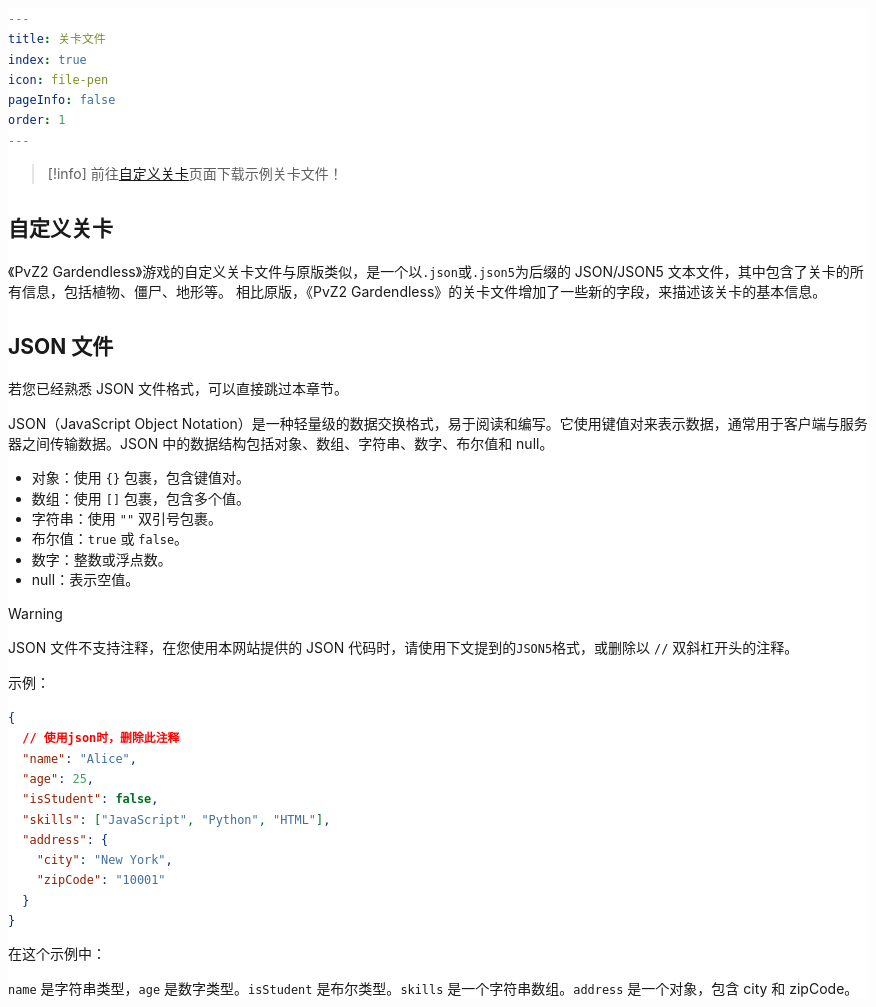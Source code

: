 ```yaml
---
title: 关卡文件
index: true
icon: file-pen
pageInfo: false
order: 1
---
```


> [!info]
> 前往[自定义关卡](../../custom-level/)页面下载示例关卡文件！

## 自定义关卡

《PvZ2 Gardendless》游戏的自定义关卡文件与原版类似，是一个以`.json`或`.json5`为后缀的 JSON/JSON5 文本文件，其中包含了关卡的所有信息，包括植物、僵尸、地形等。
相比原版，《PvZ2 Gardendless》的关卡文件增加了一些新的字段，来描述该关卡的基本信息。

## JSON 文件

若您已经熟悉 JSON 文件格式，可以直接跳过本章节。

JSON（JavaScript Object Notation）是一种轻量级的数据交换格式，易于阅读和编写。它使用键值对来表示数据，通常用于客户端与服务器之间传输数据。JSON 中的数据结构包括对象、数组、字符串、数字、布尔值和 null。

- 对象：使用 `{}` 包裹，包含键值对。
- 数组：使用 `[]` 包裹，包含多个值。
- 字符串：使用 `""` 双引号包裹。
- 布尔值：`true` 或 `false`。
- 数字：整数或浮点数。
- null：表示空值。

> [!warning]
> JSON 文件不支持注释，在您使用本网站提供的 JSON 代码时，请使用下文提到的`JSON5`格式，或删除以 `//` 双斜杠开头的注释。

示例：

```json
{
  // 使用json时，删除此注释
  "name": "Alice",
  "age": 25,
  "isStudent": false,
  "skills": ["JavaScript", "Python", "HTML"],
  "address": {
    "city": "New York",
    "zipCode": "10001"
  }
}
```

在这个示例中：

`name` 是字符串类型，`age` 是数字类型。`isStudent` 是布尔类型。`skills` 是一个字符串数组。`address` 是一个对象，包含 city 和 zipCode。
